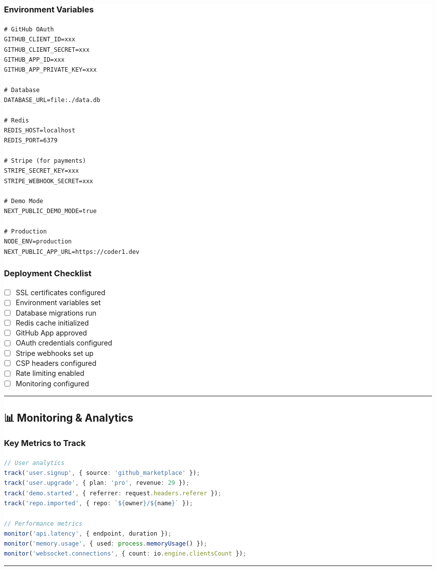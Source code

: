 ### Environment Variables
```env
# GitHub OAuth
GITHUB_CLIENT_ID=xxx
GITHUB_CLIENT_SECRET=xxx
GITHUB_APP_ID=xxx
GITHUB_APP_PRIVATE_KEY=xxx

# Database
DATABASE_URL=file:./data.db

# Redis
REDIS_HOST=localhost
REDIS_PORT=6379

# Stripe (for payments)
STRIPE_SECRET_KEY=xxx
STRIPE_WEBHOOK_SECRET=xxx

# Demo Mode
NEXT_PUBLIC_DEMO_MODE=true

# Production
NODE_ENV=production
NEXT_PUBLIC_APP_URL=https://coder1.dev
```

### Deployment Checklist
- [ ] SSL certificates configured
- [ ] Environment variables set
- [ ] Database migrations run
- [ ] Redis cache initialized
- [ ] GitHub App approved
- [ ] OAuth credentials configured
- [ ] Stripe webhooks set up
- [ ] CSP headers configured
- [ ] Rate limiting enabled
- [ ] Monitoring configured

---

## 📊 Monitoring & Analytics

### Key Metrics to Track
```typescript
// User analytics
track('user.signup', { source: 'github_marketplace' });
track('user.upgrade', { plan: 'pro', revenue: 29 });
track('demo.started', { referrer: request.headers.referer });
track('repo.imported', { repo: `${owner}/${name}` });

// Performance metrics
monitor('api.latency', { endpoint, duration });
monitor('memory.usage', { used: process.memoryUsage() });
monitor('websocket.connections', { count: io.engine.clientsCount });
```

---